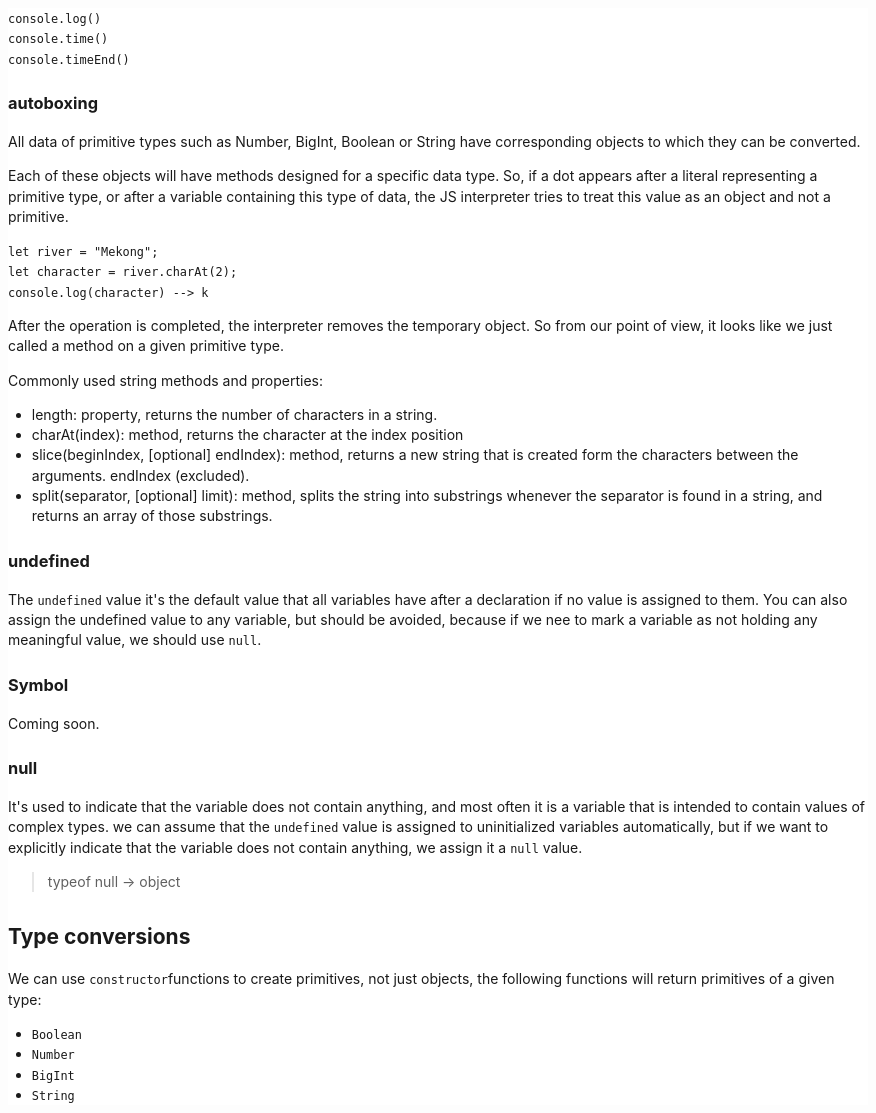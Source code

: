 ```
console.log()
console.time()
console.timeEnd()
```

### autoboxing
All data of primitive types such as Number, BigInt, Boolean or String have corresponding objects to which they can be converted.

Each of these objects will have methods designed for a specific data type. So, if a dot appears after a literal representing a primitive type, or after a variable containing this type of data, the JS interpreter tries to treat this value as an object and not a primitive.

```
let river = "Mekong";
let character = river.charAt(2);
console.log(character) --> k
```

After the operation is completed, the interpreter removes the temporary object. So from our point of view, it looks like we just called a method on a given primitive type.

Commonly used string methods and properties:
- length: property, returns the number of characters in a string.
- charAt(index): method, returns the character at the index position
- slice(beginIndex, [optional] endIndex): method, returns a new string that is created form the characters between the arguments. endIndex (excluded).
- split(separator, [optional] limit): method, splits the string into substrings whenever the separator is found in a string, and returns an array of those substrings.


### undefined
The `undefined` value it's the default value that all variables have after a declaration if no value is assigned to them.
You can also assign the undefined value to any variable, but should be avoided, because if we nee to mark a variable as not holding any meaningful value, we should use `null`.

### Symbol
Coming soon.

### null
It's used to indicate that the variable does not contain anything, and most often it is a variable that is intended to contain values of complex types.
we can assume that the `undefined` value is assigned to uninitialized variables automatically, but if we want to explicitly indicate that the variable does not contain anything, we assign it a `null` value.

> typeof null -> object


## Type conversions
We can use `constructor`functions to create primitives, not just objects, the following functions will return primitives of a given type:
- `Boolean`
- `Number`
- `BigInt`
- `String`
